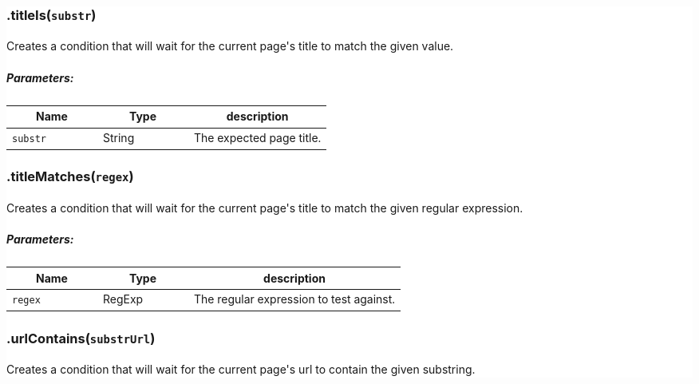 <div class="apimethod">
  <h3>.titleIs(<code>substr</code>)</h3>
  <p>Creates a condition that will wait for the current page's title to match the given value.</p>

<h5>Parameters:</h5>
  <div class="table-responsive">
    <table class="table table-bordered table-striped">
      <thead>
      <tr>
        <th style="width: 100px;">Name</th>
        <th style="width: 100px;">Type</th>
        <th>description</th>
      </tr>
      </thead>
      <tbody>
      <tr>
        <td><code>substr</code></td>
        <td>String</td>
        <td>The expected page title.</td>
      </tr>
      </tbody>
    </table>
  </div>
</div>

<div class="apimethod">
  <h3>.titleMatches(<code>regex</code>)</h3>
  <p>Creates a condition that will wait for the current page's title to match the given regular expression.</p>

<h5>Parameters:</h5>
  <div class="table-responsive">
    <table class="table table-bordered table-striped">
      <thead>
      <tr>
        <th style="width: 100px;">Name</th>
        <th style="width: 100px;">Type</th>
        <th>description</th>
      </tr>
      </thead>
      <tbody>
      <tr>
        <td><code>regex</code></td>
        <td>RegExp</td>
        <td>The regular expression to test against.</td>
      </tr>
      </tbody>
    </table>
  </div>
</div>

<div class="apimethod">
  <h3>.urlContains(<code>substrUrl</code>)</h3>
  <p>Creates a condition that will wait for the current page's url to contain the given substring.</p>
